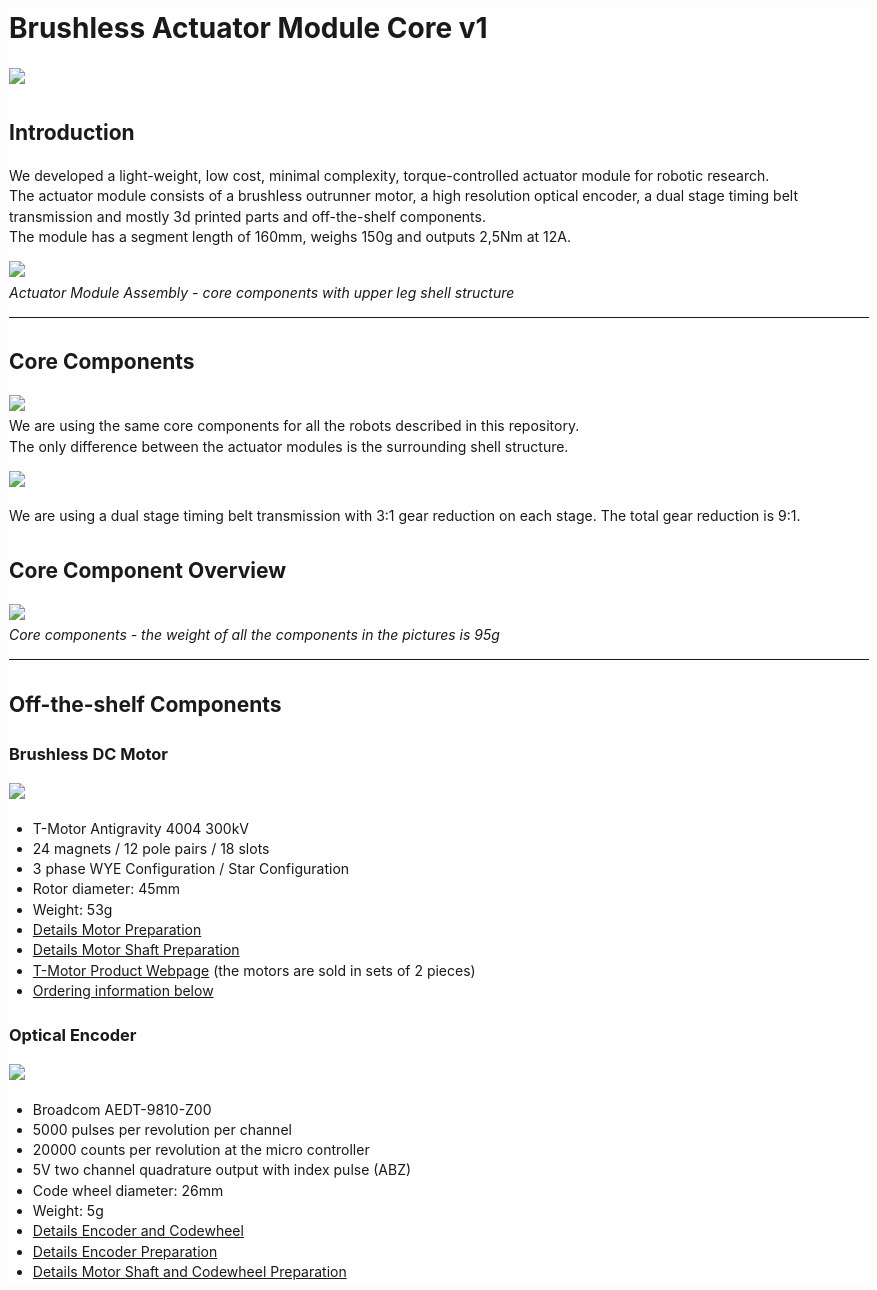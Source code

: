 # Brushless Actuator Module Core v1

<img src="images/actuator_module_1.png" width="500">

## Introduction
We developed a light-weight, low cost, minimal complexity, torque-controlled actuator module for robotic research.  
The actuator module consists of a brushless outrunner motor, a high resolution optical encoder, a dual stage timing belt transmission and mostly 3d printed parts and off-the-shelf components.  
The module has a segment length of 160mm, weighs 150g and outputs 2,5Nm at 12A.

<img src="images/actuator_module_open_1.jpg" width="500"><br>*Actuator Module Assembly - core components with upper leg shell structure*

---
## Core Components
<img src="images/actuator_module_core_1.png" width="500"><br>
We are using the same core components for all the robots described in this repository. <br> The only difference between the actuator modules is the surrounding shell structure.

<img src="images/transmission_1.png" width="500">

We are using a dual stage timing belt transmission with 3:1 gear reduction on each stage.
The total gear reduction is 9:1.

## Core Component Overview
<img src="images/actuator_module_core_component_overview_1.jpg" width="500"><br>*Core components - the weight of all the components in the pictures is 95g*

---
## Off-the-shelf Components

### Brushless DC Motor

<img src="images/antigravity_4004_1.jpg" width="300"> <br>

  * T-Motor Antigravity 4004 300kV
  * 24 magnets / 12 pole pairs / 18 slots
  * 3 phase WYE Configuration / Star Configuration
  * Rotor diameter: 45mm
  * Weight: 53g
  * [Details Motor Preparation](details/details_motor_preparation.md)
  * [Details Motor Shaft Preparation](details/details_motor_shaft_preparation.md)
  * [T-Motor Product Webpage](http://store-en.tmotor.com/goods.php?id=438) (the motors are sold in sets of 2 pieces)
  * [Ordering information below](#bill-of-materials---brushless-actuator-module-core)

### Optical Encoder
<img src="images/broadcom_encoder_1.jpg" width="300"> <br>
  * Broadcom AEDT-9810-Z00
  * 5000 pulses per revolution per channel
  * 20000 counts per revolution at the micro controller
  * 5V two channel quadrature output with index pulse (ABZ)
  * Code wheel diameter: 26mm
  * Weight: 5g
  * [Details Encoder and Codewheel](details/details_encoder.md)
  * [Details Encoder Preparation](details/details_encoder_preparation.md)
  * [Details Motor Shaft and Codewheel Preparation](details/details_motor_shaft_preparation.md)